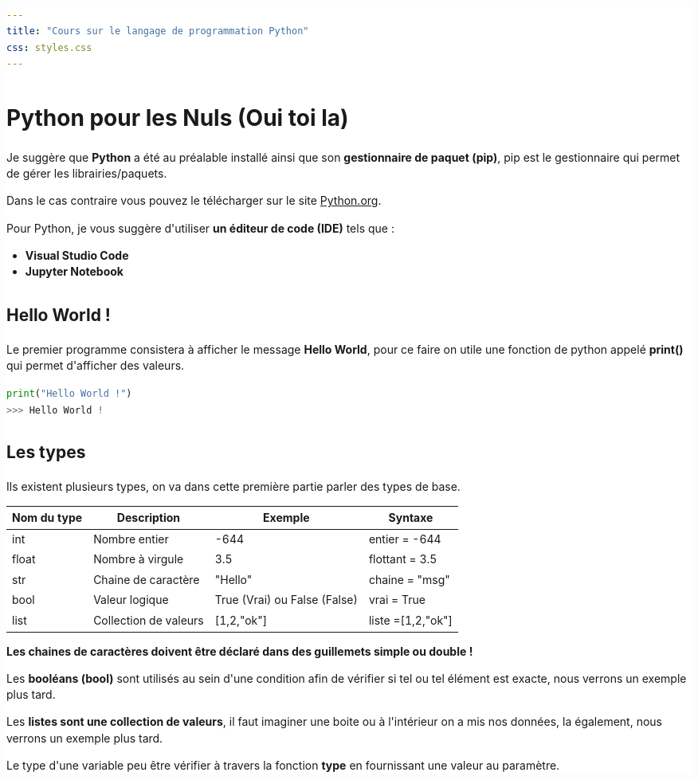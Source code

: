 ```yaml
---
title: "Cours sur le langage de programmation Python"
css: styles.css
---
```


# Python pour les Nuls (Oui toi la)

Je suggère que **Python** a été au préalable installé ainsi que son **gestionnaire de paquet (pip)**, pip est le gestionnaire qui permet de gérer les librairies/paquets.

Dans le cas contraire vous pouvez le télécharger sur le site [Python.org](https://www.python.org/downloads/).

Pour Python, je vous suggère d'utiliser **un éditeur de code (IDE)** tels que :

* **Visual Studio  Code**
* **Jupyter Notebook**

## Hello World !

Le premier programme consistera à afficher le message **Hello World**, pour ce faire on utile une fonction de python appelé **print()** qui permet d'afficher des valeurs.

```python
print("Hello World !")
>>> Hello World !
```

## Les types

Ils existent plusieurs types, on va dans cette première partie parler des types de base.

| Nom du type   | Description   | Exemple   | Syntaxe
|-------------|-------------|-------------|-------------|
| int   | Nombre entier   | -644 |          entier = -644       |
| float   | Nombre à virgule   | 3.5 |      flottant = 3.5      |
| str   | Chaine de caractère   | "Hello" | chaine = "msg"      |
| bool   | Valeur logique  | True (Vrai) ou False (False) | vrai = True |
| list   | Collection de valeurs | [1,2,"ok"]  | liste =[1,2,"ok"]  |

**Les chaines de caractères doivent être déclaré dans des guillemets simple ou double !**

Les **booléans (bool)** sont utilisés au sein d'une condition afin de vérifier si tel ou tel élément est exacte, nous verrons un exemple plus tard.

Les **listes sont une collection de valeurs**, il faut imaginer une boite ou à l'intérieur on a mis nos données, la également, nous verrons un exemple plus tard.

Le type d'une variable peu être vérifier à travers la fonction **type** en fournissant une valeur au paramètre.
